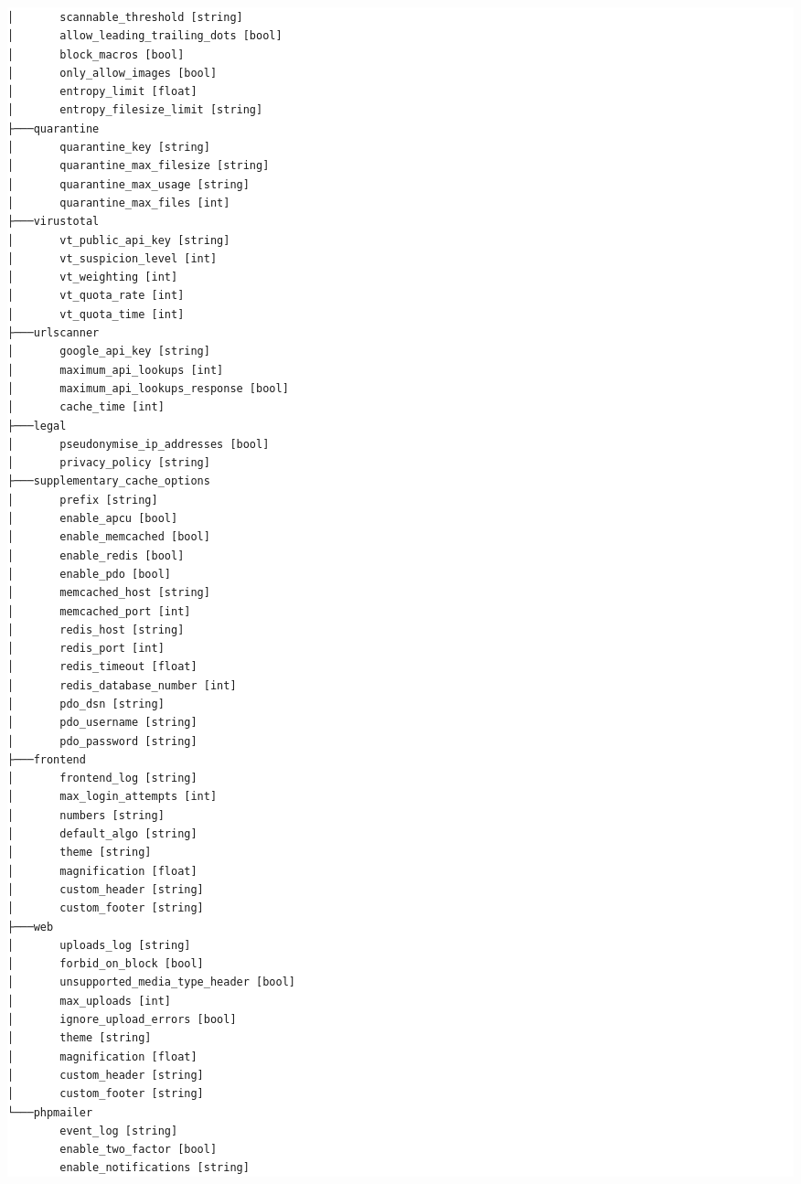 ```
│       scannable_threshold [string]
│       allow_leading_trailing_dots [bool]
│       block_macros [bool]
│       only_allow_images [bool]
│       entropy_limit [float]
│       entropy_filesize_limit [string]
├───quarantine
│       quarantine_key [string]
│       quarantine_max_filesize [string]
│       quarantine_max_usage [string]
│       quarantine_max_files [int]
├───virustotal
│       vt_public_api_key [string]
│       vt_suspicion_level [int]
│       vt_weighting [int]
│       vt_quota_rate [int]
│       vt_quota_time [int]
├───urlscanner
│       google_api_key [string]
│       maximum_api_lookups [int]
│       maximum_api_lookups_response [bool]
│       cache_time [int]
├───legal
│       pseudonymise_ip_addresses [bool]
│       privacy_policy [string]
├───supplementary_cache_options
│       prefix [string]
│       enable_apcu [bool]
│       enable_memcached [bool]
│       enable_redis [bool]
│       enable_pdo [bool]
│       memcached_host [string]
│       memcached_port [int]
│       redis_host [string]
│       redis_port [int]
│       redis_timeout [float]
│       redis_database_number [int]
│       pdo_dsn [string]
│       pdo_username [string]
│       pdo_password [string]
├───frontend
│       frontend_log [string]
│       max_login_attempts [int]
│       numbers [string]
│       default_algo [string]
│       theme [string]
│       magnification [float]
│       custom_header [string]
│       custom_footer [string]
├───web
│       uploads_log [string]
│       forbid_on_block [bool]
│       unsupported_media_type_header [bool]
│       max_uploads [int]
│       ignore_upload_errors [bool]
│       theme [string]
│       magnification [float]
│       custom_header [string]
│       custom_footer [string]
└───phpmailer
        event_log [string]
        enable_two_factor [bool]
        enable_notifications [string]
```